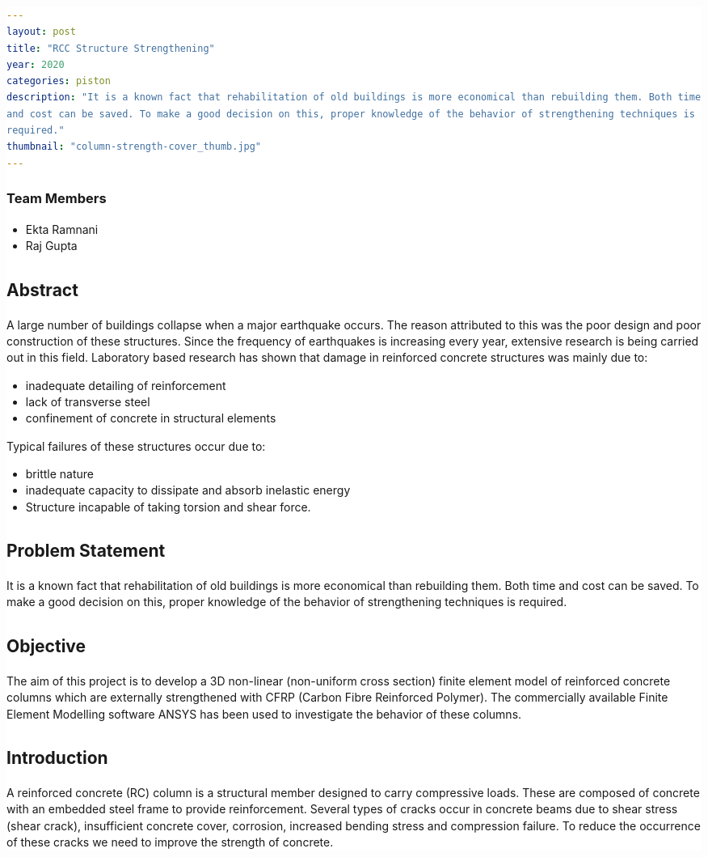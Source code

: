 ```yaml
---
layout: post
title: "RCC Structure Strengthening"
year: 2020
categories: piston
description: "It is a known fact that rehabilitation of old buildings is more economical than rebuilding them. Both time and cost can be saved. To make a good decision on this, proper knowledge of the behavior of strengthening techniques is required."
thumbnail: "column-strength-cover_thumb.jpg"
---
```


### Team Members

- Ekta Ramnani
- Raj Gupta

## Abstract

A large number of buildings collapse when a major earthquake occurs. The reason attributed to this was the poor design and poor construction of these structures. Since the frequency of earthquakes is increasing every year, extensive research is being carried out in this field. Laboratory based research has shown that damage in reinforced concrete structures was mainly due to:

- inadequate detailing of reinforcement
- lack of transverse steel
- confinement of concrete in structural elements

Typical failures of these structures occur due to:

- brittle nature
- inadequate capacity to dissipate and absorb inelastic energy
- Structure incapable of taking torsion and shear force.

## Problem Statement

It is a known fact that rehabilitation of old buildings is more economical than rebuilding them. Both time and cost can be saved. To make a good decision on this, proper knowledge of the behavior of strengthening techniques is required.

## Objective

The aim of this project is to develop a 3D non-linear (non-uniform cross section) finite element model of reinforced concrete columns which are externally strengthened with CFRP (Carbon Fibre Reinforced Polymer). The commercially available Finite Element Modelling software ANSYS has been used to investigate the behavior of these columns.

## Introduction

A reinforced concrete (RC) column is a structural member designed to carry compressive loads. These are composed of concrete with an embedded steel frame to provide reinforcement. Several types of cracks occur in concrete beams due to shear stress (shear crack), insufficient concrete cover, corrosion, increased bending stress and compression failure. To reduce the occurrence of these cracks we need to improve the strength of concrete.
